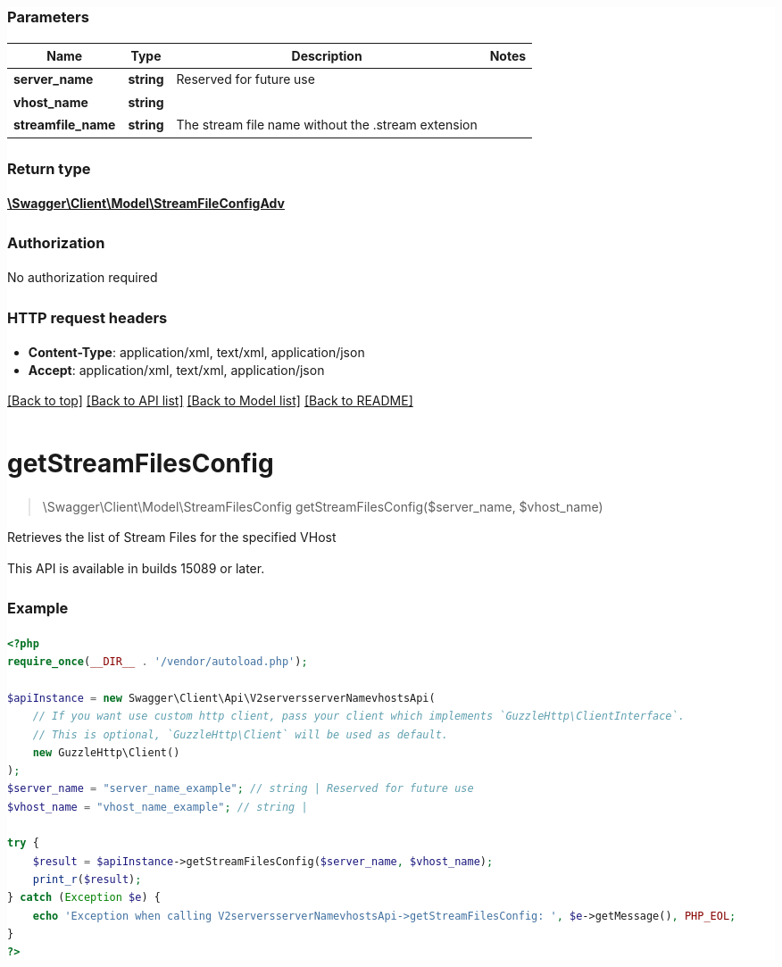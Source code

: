 ### Parameters

Name | Type | Description  | Notes
------------- | ------------- | ------------- | -------------
 **server_name** | **string**| Reserved for future use |
 **vhost_name** | **string**|  |
 **streamfile_name** | **string**| The stream file name without the .stream extension |

### Return type

[**\Swagger\Client\Model\StreamFileConfigAdv**](../Model/StreamFileConfigAdv.md)

### Authorization

No authorization required

### HTTP request headers

 - **Content-Type**: application/xml, text/xml, application/json
 - **Accept**: application/xml, text/xml, application/json

[[Back to top]](#) [[Back to API list]](../../README.md#documentation-for-api-endpoints) [[Back to Model list]](../../README.md#documentation-for-models) [[Back to README]](../../README.md)

# **getStreamFilesConfig**
> \Swagger\Client\Model\StreamFilesConfig getStreamFilesConfig($server_name, $vhost_name)

Retrieves the list of Stream Files for the specified VHost

This API is available in builds 15089 or later.

### Example
```php
<?php
require_once(__DIR__ . '/vendor/autoload.php');

$apiInstance = new Swagger\Client\Api\V2serversserverNamevhostsApi(
    // If you want use custom http client, pass your client which implements `GuzzleHttp\ClientInterface`.
    // This is optional, `GuzzleHttp\Client` will be used as default.
    new GuzzleHttp\Client()
);
$server_name = "server_name_example"; // string | Reserved for future use
$vhost_name = "vhost_name_example"; // string | 

try {
    $result = $apiInstance->getStreamFilesConfig($server_name, $vhost_name);
    print_r($result);
} catch (Exception $e) {
    echo 'Exception when calling V2serversserverNamevhostsApi->getStreamFilesConfig: ', $e->getMessage(), PHP_EOL;
}
?>
```
